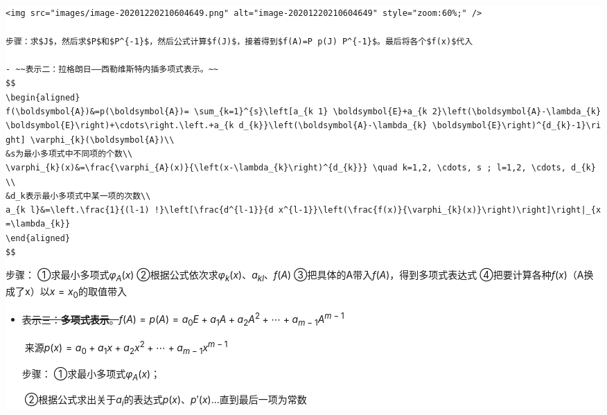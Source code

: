     <img src="images/image-20201220210604649.png" alt="image-20201220210604649" style="zoom:60%;" />

    步骤：求$J$，然后求$P$和$P^{-1}$，然后公式计算$f(J)$，接着得到$f(A)=P p(J) P^{-1}$。最后将各个$f(x)$代入

	- ~~表示二：拉格朗日——西勒维斯特内插多项式表示。~~
	$$
    \begin{aligned} 
    f(\boldsymbol{A})&=p(\boldsymbol{A})= \sum_{k=1}^{s}\left[a_{k 1} \boldsymbol{E}+a_{k 2}\left(\boldsymbol{A}-\lambda_{k} \boldsymbol{E}\right)+\cdots\right.\left.+a_{k d_{k}}\left(\boldsymbol{A}-\lambda_{k} \boldsymbol{E}\right)^{d_{k}-1}\right] \varphi_{k}(\boldsymbol{A})\\
    &s为最小多项式中不同项的个数\\
    \varphi_{k}(x)&=\frac{\varphi_{A}(x)}{\left(x-\lambda_{k}\right)^{d_{k}}} \quad k=1,2, \cdots, s ; l=1,2, \cdots, d_{k}\\
    &d_k表示最小多项式中某一项的次数\\
    a_{k l}&=\left.\frac{1}{(l-1) !}\left[\frac{d^{l-1}}{d x^{l-1}}\left(\frac{f(x)}{\varphi_{k}(x)}\right)\right]\right|_{x=\lambda_{k}}
    \end{aligned}
	$$
步骤： ①求最小多项式$\varphi_{A}(x)$
			②根据公式依次求$\varphi_{k}(x)、a_{kl}、f(A)$
			③把具体的A带入$f(A)$，得到多项式表达式
			④把要计算各种$f(x)$（A换成了x）以$x=x_0$的取值带入

- ~~表示三：**多项式表示**。~~$f(A)=p(A)=a_{0} E+a_{1} A+a_{2} A^{2}+\cdots+a_{m-1} A^{m-1}$

    ​	来源$p(x)=a_{0}+a_{1} x+a_{2} x^{2}+\cdots+a_{m-1} x^{m-1}$

    步骤： ①求最小多项式$\varphi_{A}(x)$；

    ​			②根据公式求出关于$a_i$的表达式$p(x)、p'(x)...$直到最后一项为常数
